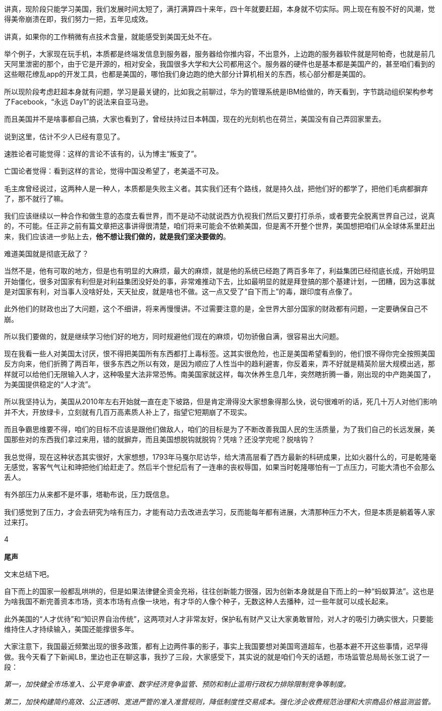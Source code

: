 讲真，现阶段只能学习美国，我们发展时间太短了，满打满算四十来年，四十年就要赶超，本身就不切实际。网上现在有股不好的风潮，觉得美帝崩溃在即，我们努力一把，五年见成效。

讲真，如果你的工作稍微有点技术含量，就能感受到美国无处不在。

举个例子，大家现在玩手机，本质都是终端发信息到服务器，服务器给你推内容，不出意外，上边跑的服务器软件就是阿帕奇，也就是前几天阿里泄密的那个，由于它是开源的，相对安全，我国很多大学和大公司都用这个。服务器的硬件也是基本都是美国产的，甚至咱们看到的这些眼花缭乱app的开发工具，也都是美国的，哪怕我们身边跑的绝大部分计算机相关的东西，核心部分都是美国的。

所以现阶段考虑赶超本身就有问题，学习是最关键的，比如我之前聊过，华为的管理系统是IBM给做的，昨天看到，字节跳动组织架构参考了Facebook，“永远 Day1”的说法来自亚马逊。

而且美国并不是啥事都自己搞，大家也看到了，曾经扶持过日本韩国，现在的光刻机也在荷兰，美国没有自己弄回家里去。

说到这里，估计不少人已经有意见了。

速胜论者可能觉得：这样的言论不该有的，认为博主“叛变了”。

亡国论者觉得：看到这样的言论，觉得中国没希望了，老美遥不可及。

毛主席曾经说过，这两种人是一种人，本质都是失败主义者。其实我们还有个路线，就是持久战，把他们好的都学了，把他们毛病都摒弃了，那不就行了嘛。

我们应该继续以一种合作和做生意的态度去看世界，而不是动不动就说西方仇视我们然后又要打打杀杀，或者要完全脱离世界自己过，说真的，不可能。任正非之前有篇文章把这事讲得很清楚，咱们将来可能会不依赖美国，但是离不开整个世界，美国想把咱们从全球体系里赶出来，我们应该进一步贴上去，**他不想让我们做的，就是我们坚决要做的**。

难道美国就是彻底无敌了？

当然不是，他有可取的地方，但是也有明显的大麻烦，最大的麻烦，就是他的系统已经跑了两百多年了，利益集团已经彻底长成，开始明显开始僵化，很多对国家有利但是对利益集团没好处的事，非常难推动下去，比如最明显的就是拜登搞的那个基建计划，一团糟，因为这事就是对国家有利，对当事人没啥好处，天天扯皮，就是啥也不做。这一点又受了“自下而上”的毒，跟印度有点像了。

此外他们的财政也出了大问题，这个不细讲，将来再慢慢讲。不过需要注意的是，全世界大部分国家的财政都有问题，一定要确保自己不崩。

所以我们要做的，就是继续学习他们好的地方，同时规避他们现在的麻烦，切勿骄傲自满，很容易出大问题。

现在我看一些人对美国太讨厌，恨不得把美国所有东西都打上毒标签。这其实很危险，也正是美国希望看到的，他们恨不得你完全按照美国反方向来，他们折腾了两百年，很多东西之所以有效，是因为顺应了人性当中的趋利避害，你反着来，弄不好就是精英阶层大规模出逃，那样就可以给他们无限输入人才，这种吸星大法非常恐怖。南美国家就这样，每次休养生息几年，突然瞎折腾一番，刚出现的中产跑美国了，为美国提供稳定的“人才流”。

所以我坚持认为，美国从2010年左右开始就一直在走下坡路，但是肯定滑得没大家想象得那么快，说句很难听的话，死几十万人对他们影响并不大，开放绿卡，立刻就有几百万高素质人补上了，指望它短期崩了不现实。

而且争霸思维要不得，咱们的目标不应该是跟他们做敌人，咱们的目标是为了不断改善我国人民的生活质量，为了我们自己的长远发展，美国那些对的东西我们拿过来用，错的就摒弃，而且美国想脱钩就脱钩？凭啥？还没学完呢？脱啥钩？

我总觉得，现在这种状态其实很好，大家想想，1793年马戛尔尼访华，给大清高层看了西方最新的科研成果，比如火器什么的，可是乾隆毫无感觉，客客气气让和珅把他们给赶走了。然后半个世纪后有了一连串的丧权辱国，如果当时乾隆哪怕有一丁点压力，可能大清也不会那么丢人。

有外部压力从来都不是坏事，塔勒布说，压力既信息。

我们感觉到了压力，才会去研究为啥有压力，才能有动力去改进去学习，反而能每年都有进展，大清那种压力不大，但是本质是躺着等人家过来打。

4

 **尾声**

文末总结下吧。

自下而上的国家一般都乱哄哄的，但是如果法律健全资金充裕，往往创新能力很强，因为创新本身就是自下而上的一种“蚂蚁算法”。这也是为啥我国不断完善资本市场，资本市场有点像一块地，有才华的人像个种子，无数这种人去播种，过一些年就可以成长起来。

此外美国的“人才优待”和“知识界自治传统”，这两项对人才非常友好，保护私有财产又让大家勇敢冒险，对人才的吸引力确实很大，只要能维持住人才持续输入，美国还能撑很多年。

大家注意下，我国最近频繁出现的很多政策，都有上边两件事的影子，事实上我国要想对美国弯道超车，也基本避不开这些事情，迟早得做。我今天看了下新闻LB，里边也正在聊这事，我抄了三段，大家感受下，其实说的就是咱们今天的话题，市场监管总局局长张工说了一段：

_第一，加快健全市场准入、公平竞争审查、数字经济竞争监管、预防和制止滥用行政权力排除限制竞争等制度。_

_第二，加快构建简约高效、公正透明、宽进严管的准入准营规则，降低制度性交易成本。强化涉企收费规范治理和大宗商品价格监测监管。_

